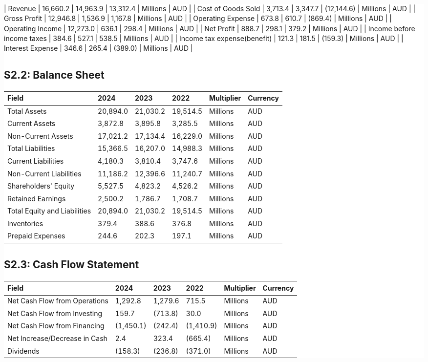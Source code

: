 | Revenue | 16,660.2 | 14,963.9 | 13,312.4 | Millions | AUD |
| Cost of Goods Sold | 3,713.4 | 3,347.7 | (12,144.6) | Millions | AUD |
| Gross Profit | 12,946.8 | 1,536.9 | 1,167.8 | Millions | AUD |
| Operating Expense | 673.8 | 610.7 | (869.4) | Millions | AUD |
| Operating Income | 12,273.0 | 636.1 | 298.4 | Millions | AUD |
| Net Profit | 888.7 | 298.1 | 379.2 | Millions | AUD |
| Income before income taxes | 384.6 | 527.1 | 538.5 | Millions | AUD |
| Income tax expense(benefit) | 121.3 | 181.5 | (159.3) | Millions | AUD |
| Interest Expense | 346.6 | 265.4 | (389.0) | Millions | AUD |


## S2.2: Balance Sheet

| Field | 2024 | 2023 | 2022 | Multiplier | Currency |
| :---- | :---- | :---- | :---- | :---- | :---- |
| Total Assets | 20,894.0 | 21,030.2 | 19,514.5 | Millions | AUD |
| Current Assets | 3,872.8 | 3,895.8 | 3,285.5 | Millions | AUD |
| Non-Current Assets | 17,021.2 | 17,134.4 | 16,229.0 | Millions | AUD |
| Total Liabilities | 15,366.5 | 16,207.0 | 14,988.3 | Millions | AUD |
| Current Liabilities | 4,180.3 | 3,810.4 | 3,747.6 | Millions | AUD |
| Non-Current Liabilities | 11,186.2 | 12,396.6 | 11,240.7 | Millions | AUD |
| Shareholders' Equity | 5,527.5 | 4,823.2 | 4,526.2 | Millions | AUD |
| Retained Earnings | 2,500.2 | 1,786.7 | 1,708.7 | Millions | AUD |
| Total Equity and Liabilities | 20,894.0 | 21,030.2 | 19,514.5 | Millions | AUD |
| Inventories | 379.4 | 388.6 | 376.8 | Millions | AUD |
| Prepaid Expenses | 244.6 | 202.3 | 197.1 | Millions | AUD |


## S2.3: Cash Flow Statement

| Field | 2024 | 2023 | 2022 | Multiplier | Currency |
| :---- | :---- | :---- | :---- | :---- | :---- |
| Net Cash Flow from Operations | 1,292.8 | 1,279.6 | 715.5 | Millions | AUD |
| Net Cash Flow from Investing | 159.7 | (713.8) | 30.0 | Millions | AUD |
| Net Cash Flow from Financing | (1,450.1) | (242.4) | (1,410.9) | Millions | AUD |
| Net Increase/Decrease in Cash | 2.4 | 323.4 | (665.4) | Millions | AUD |
| Dividends | (158.3) | (236.8) | (371.0) | Millions | AUD |
